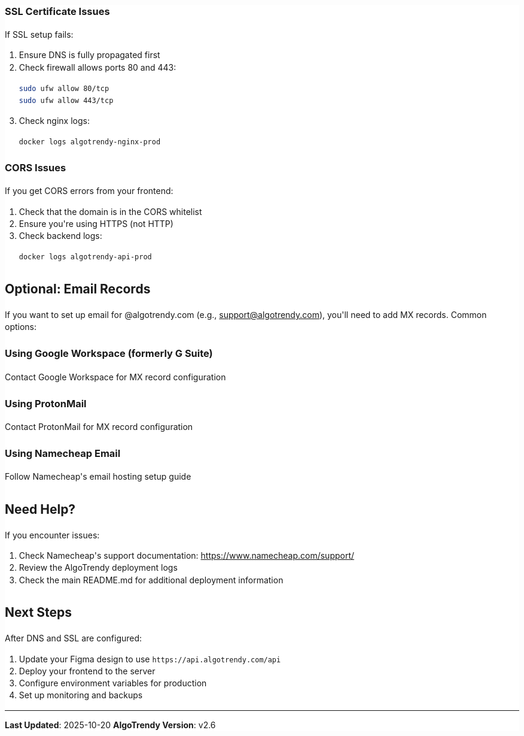### SSL Certificate Issues

If SSL setup fails:
1. Ensure DNS is fully propagated first
2. Check firewall allows ports 80 and 443:
   ```bash
   sudo ufw allow 80/tcp
   sudo ufw allow 443/tcp
   ```
3. Check nginx logs:
   ```bash
   docker logs algotrendy-nginx-prod
   ```

### CORS Issues

If you get CORS errors from your frontend:
1. Check that the domain is in the CORS whitelist
2. Ensure you're using HTTPS (not HTTP)
3. Check backend logs:
   ```bash
   docker logs algotrendy-api-prod
   ```

## Optional: Email Records

If you want to set up email for @algotrendy.com (e.g., support@algotrendy.com), you'll need to add MX records. Common options:

### Using Google Workspace (formerly G Suite)
Contact Google Workspace for MX record configuration

### Using ProtonMail
Contact ProtonMail for MX record configuration

### Using Namecheap Email
Follow Namecheap's email hosting setup guide

## Need Help?

If you encounter issues:
1. Check Namecheap's support documentation: https://www.namecheap.com/support/
2. Review the AlgoTrendy deployment logs
3. Check the main README.md for additional deployment information

## Next Steps

After DNS and SSL are configured:
1. Update your Figma design to use `https://api.algotrendy.com/api`
2. Deploy your frontend to the server
3. Configure environment variables for production
4. Set up monitoring and backups

---

**Last Updated**: 2025-10-20
**AlgoTrendy Version**: v2.6
